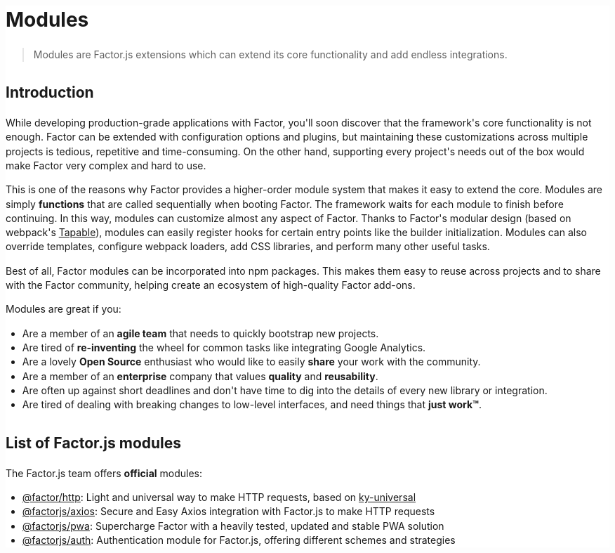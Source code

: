 # Modules

> Modules are Factor.js extensions which can extend its core functionality and add endless integrations.

## Introduction

While developing production-grade applications with Factor, you'll soon discover that the framework's core
functionality is not enough. Factor can be extended with configuration options and plugins,
but maintaining these customizations across multiple projects is tedious, repetitive and time-consuming.
On the other hand, supporting every project's needs out of the box would make Factor very complex and hard to use.

This is one of the reasons why Factor provides a higher-order module system that makes it easy to extend the core.
Modules are simply **functions** that are called sequentially when booting Factor.
The framework waits for each module to finish before continuing.
In this way, modules can customize almost any aspect of Factor.
Thanks to Factor's modular design (based on webpack's [Tapable](https://github.com/webpack/tapable)),
modules can easily register hooks for certain entry points like the builder initialization.
Modules can also override templates, configure webpack loaders, add CSS libraries, and perform many other useful tasks.

Best of all, Factor modules can be incorporated into npm packages.
This makes them easy to reuse across projects and to share with the Factor community,
helping create an ecosystem of high-quality Factor add-ons.

Modules are great if you:

- Are a member of an **agile team** that needs to quickly bootstrap new projects.
- Are tired of **re-inventing** the wheel for common tasks like integrating Google Analytics.
- Are a lovely **Open Source** enthusiast who would like to easily **share** your work with the community.
- Are a member of an **enterprise** company that values **quality** and **reusability**.
- Are often up against short deadlines and don't have time to dig into the details of every new library or integration.
- Are tired of dealing with breaking changes to low-level interfaces, and need things that **just work™**.

## List of Factor.js modules

The Factor.js team offers **official** modules:
- [@factor/http](https://http.factorjs.org): Light and universal way to make HTTP requests, based on [ky-universal](https://github.com/sindresorhus/ky-universal)
- [@factorjs/axios](https://axios.factorjs.org): Secure and Easy Axios integration with Factor.js to make HTTP requests
- [@factorjs/pwa](https://pwa.factorjs.org): Supercharge Factor with a heavily tested, updated and stable PWA solution
- [@factorjs/auth](https://auth.factorjs.org): Authentication module for Factor.js, offering different schemes and strategies

